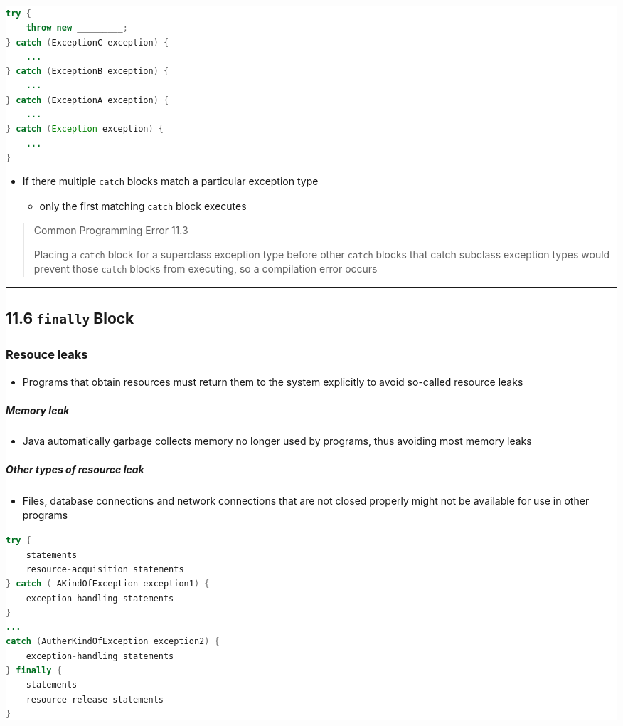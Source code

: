 ```java
try {
    throw new _________;
} catch (ExceptionC exception) {
    ...
} catch (ExceptionB exception) {
    ...
} catch (ExceptionA exception) {
    ...
} catch (Exception exception) {
    ...
}
```

- If there multiple `catch` blocks match a particular exception type

	- only the first matching `catch` block executes

> Common Programming Error 11.3
>
> Placing a `catch` block for a superclass exception type before other `catch` blocks that catch subclass exception types would prevent those `catch` blocks from executing, so a compilation error occurs

---

## 11.6 `finally` Block

### Resouce leaks

- Programs that obtain resources must return them to the system explicitly to avoid so-called resource leaks

##### Memory leak

- Java automatically garbage collects memory no longer used by programs, thus avoiding most memory leaks

##### Other types of resource leak

- Files, database connections and network connections that are not closed properly might not be available for use in other programs

```java
try {
    statements
    resource-acquisition statements
} catch ( AKindOfException exception1) {
    exception-handling statements
}
...
catch (AutherKindOfException exception2) {
    exception-handling statements
} finally {
    statements
    resource-release statements
}
```
